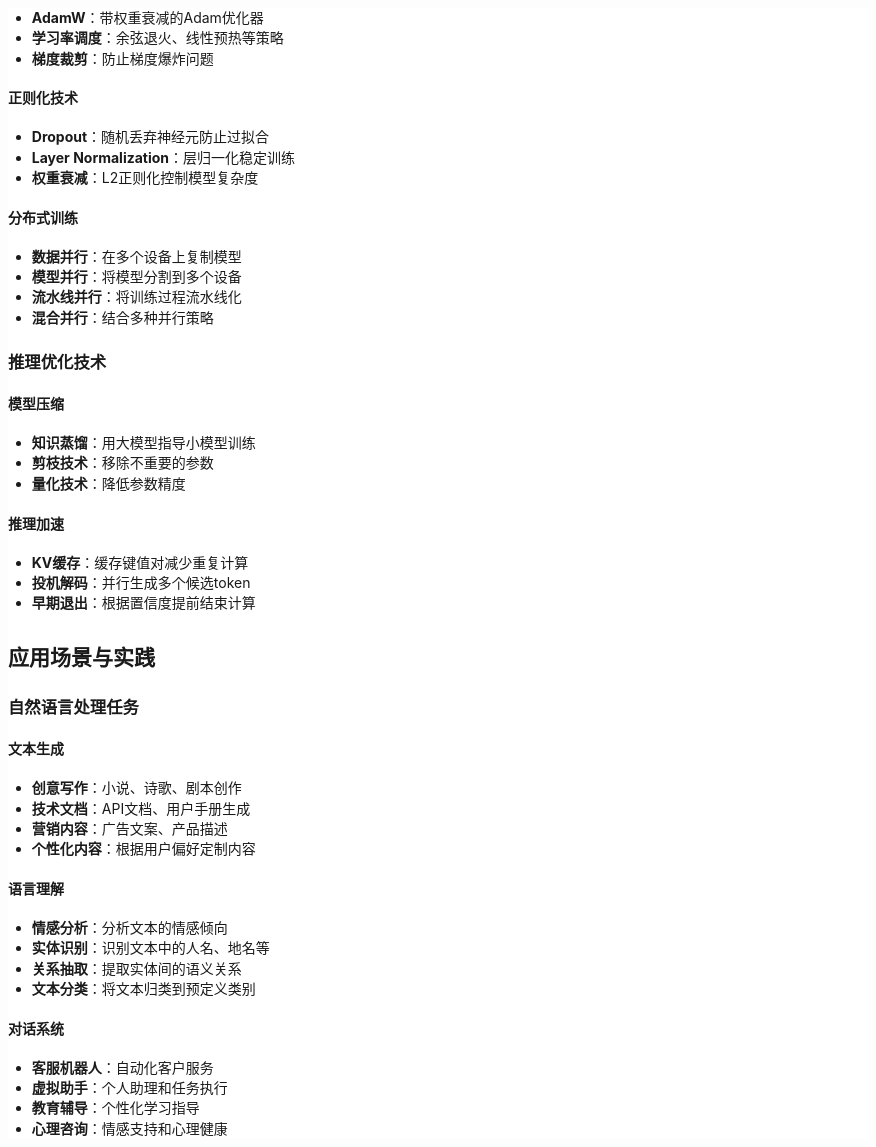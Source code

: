 - **AdamW**：带权重衰减的Adam优化器
- **学习率调度**：余弦退火、线性预热等策略
- **梯度裁剪**：防止梯度爆炸问题

#### 正则化技术

- **Dropout**：随机丢弃神经元防止过拟合
- **Layer Normalization**：层归一化稳定训练
- **权重衰减**：L2正则化控制模型复杂度

#### 分布式训练

- **数据并行**：在多个设备上复制模型
- **模型并行**：将模型分割到多个设备
- **流水线并行**：将训练过程流水线化
- **混合并行**：结合多种并行策略

### 推理优化技术

#### 模型压缩

- **知识蒸馏**：用大模型指导小模型训练
- **剪枝技术**：移除不重要的参数
- **量化技术**：降低参数精度

#### 推理加速

- **KV缓存**：缓存键值对减少重复计算
- **投机解码**：并行生成多个候选token
- **早期退出**：根据置信度提前结束计算

## 应用场景与实践

### 自然语言处理任务

#### 文本生成

- **创意写作**：小说、诗歌、剧本创作
- **技术文档**：API文档、用户手册生成
- **营销内容**：广告文案、产品描述
- **个性化内容**：根据用户偏好定制内容

#### 语言理解

- **情感分析**：分析文本的情感倾向
- **实体识别**：识别文本中的人名、地名等
- **关系抽取**：提取实体间的语义关系
- **文本分类**：将文本归类到预定义类别

#### 对话系统

- **客服机器人**：自动化客户服务
- **虚拟助手**：个人助理和任务执行
- **教育辅导**：个性化学习指导
- **心理咨询**：情感支持和心理健康
